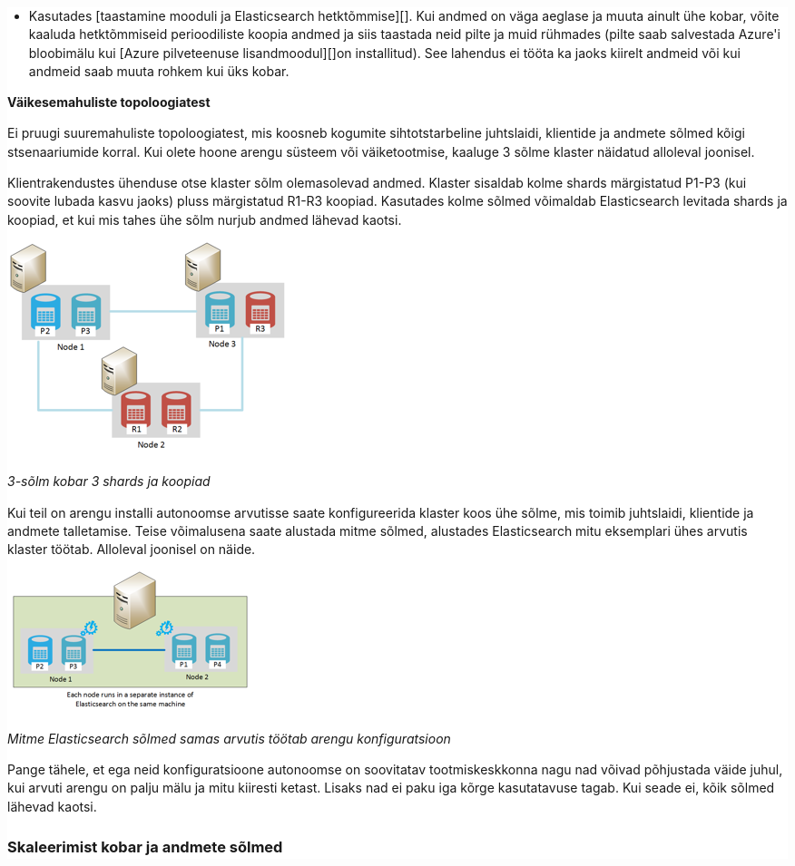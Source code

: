 - Kasutades [taastamine mooduli ja Elasticsearch hetktõmmise][]. Kui andmed on väga aeglase ja muuta ainult ühe kobar, võite kaaluda hetktõmmiseid perioodiliste koopia andmed ja siis taastada neid pilte ja muid rühmades (pilte saab salvestada Azure'i bloobimälu kui [Azure pilveteenuse lisandmoodul][]on installitud). See lahendus ei tööta ka jaoks kiirelt andmeid või kui andmeid saab muuta rohkem kui üks kobar.

**Väikesemahuliste topoloogiatest**

Ei pruugi suuremahuliste topoloogiatest, mis koosneb kogumite sihtotstarbeline juhtslaidi, klientide ja andmete sõlmed kõigi stsenaariumide korral. Kui olete hoone arengu süsteem või väiketootmise, kaaluge 3 sõlme klaster näidatud alloleval joonisel.

Klientrakendustes ühenduse otse klaster sõlm olemasolevad andmed. Klaster sisaldab kolme shards märgistatud P1-P3 (kui soovite lubada kasvu jaoks) pluss märgistatud R1-R3 koopiad. Kasutades kolme sõlmed võimaldab Elasticsearch levitada shards ja koopiad, et kui mis tahes ühe sõlm nurjub andmed lähevad kaotsi.

![](media/guidance-elasticsearch/general-threenodecluster.png)

*3-sõlm kobar 3 shards ja koopiad*

Kui teil on arengu installi autonoomse arvutisse saate konfigureerida klaster koos ühe sõlme, mis toimib juhtslaidi, klientide ja andmete talletamise. Teise võimalusena saate alustada mitme sõlmed, alustades Elasticsearch mitu eksemplari ühes arvutis klaster töötab. Alloleval joonisel on näide.

![](media/guidance-elasticsearch/general-developmentconfiguration.png)

*Mitme Elasticsearch sõlmed samas arvutis töötab arengu konfiguratsioon*

Pange tähele, et ega neid konfiguratsioone autonoomse on soovitatav tootmiskeskkonna nagu nad võivad põhjustada väide juhul, kui arvuti arengu on palju mälu ja mitu kiiresti ketast. Lisaks nad ei paku iga kõrge kasutatavuse tagab. Kui seade ei, kõik sõlmed lähevad kaotsi.

### <a name="scaling-a-cluster-and-data-nodes"></a>Skaleerimist kobar ja andmete sõlmed


[Running Elasticsearch on Azure]: guidance-elasticsearch-running-on-azure.md
[Elasticsearch Azure andmete manustamisest jõudluse häälestamine]: guidance-elasticsearch-tuning-data-ingestion-performance.md
[Luua tulemuslikkuse Elasticsearch Azure keskkonna testimine]: guidance-elasticsearch-creating-performance-testing-environment.md
[Implementing a JMeter Test Plan for Elasticsearch]: guidance-elasticsearch-implementing-jmeter-test-plan.md
[Deploying a JMeter JUnit Sampler for Testing Elasticsearch Performance]: guidance-elasticsearch-deploying-jmeter-junit-sampler.md
[Andmete koondamine ja Azure Elasticsearch päringu jõudluse häälestamine]: guidance-elasticsearch-tuning-data-aggregation-and-query-performance.md
[Configuring Resilience and Recovery on Elasticsearch on Azure]: guidance-elasticsearch-configuring-resilience-and-recovery.md
[Running the Automated Elasticsearch Resiliency Tests]: guidance-elasticsearch-configuring-resilience-and-recovery
[Apache JMeter]: http://jmeter.apache.org/
[Apache Lucene]: https://lucene.apache.org/
[Azure'i ketta krüptimise Windowsi ja Linux IaaS VMs eelvaade]: ../azure-security-disk-encryption.md
[Azure'i laadi koormusetasakaalustusteenuse]: ../load-balancer/load-balancer-overview.md
[ExpressRoute]: ../expressroute/expressroute-introduction.md
[sisemise koormuse koormusetasakaalustusteenuse]:  ../load-balancer/load-balancer-internal-overview.md
[Suurused Virtuaalmasinates]: ../virtual-machines/virtual-machines-linux-sizes.md
[Mälu nõuded]: #memory-requirements
[Võrgu nõuded]: #network-requirements
[Sõlm tuvastamine]: #node-discovery
[Query Tuning]: #query-tuning
[elasticsearch-scripts]: https://github.com/mspnp/azure-guidance/tree/master/scripts/ps
[A Highly Available Cloud Storage Service with Strong Consistency]: http://blogs.msdn.com/b/windowsazurestorage/archive/2011/11/20/windows-azure-storage-a-highly-available-cloud-storage-service-with-strong-consistency.aspx
[Azure'i pilveteenuste lisandmoodul]: https://www.elastic.co/blog/azure-cloud-plugin-for-elasticsearch
[Azure'i diagnostika Azure'i portaalis]: https://azure.microsoft.com/blog/windows-azure-virtual-machine-monitoring-with-wad-extension/
[Azure'i Operations Management Suite]: https://www.microsoft.com/server-cloud/operations-management-suite/overview.aspx
[Azure Quickstart Templates]: https://azure.microsoft.com/documentation/templates/
[Bigdesk]: http://bigdesk.org/
[kass API-d]: https://www.elastic.co/guide/en/elasticsearch/reference/1.7/cat.html
[funktsiooni translog konfigureerimine]: https://www.elastic.co/guide/en/elasticsearch/reference/current/index-modules-translog.html
[kohandatud marsruutimine]: https://www.elastic.co/guide/en/elasticsearch/reference/current/mapping-routing-field.html
[Dokumendi väärtused]: https://www.elastic.co/guide/en/elasticsearch/guide/current/doc-values.html
[Elasticsearch]: https://www.elastic.co/products/elasticsearch
[Elasticsearch-Head]: https://mobz.github.io/elasticsearch-head/
[Elasticsearch.Net ja pesa]: http://nest.azurewebsites.net/
[elasticsearch-resilience-recovery]: guidance-elasticsearch-configuring-resilience-and-recovery.md
[Elasticsearch hetktõmmise ja mooduli taastamine]: https://www.elastic.co/guide/en/elasticsearch/reference/current/modules-snapshots.html
[Scam Index pseudonüümid kasutaja kohta.]: https://www.elastic.co/guide/en/elasticsearch/guide/current/faking-it.html
[välja andmete lüliti]: https://www.elastic.co/guide/en/elasticsearch/reference/current/circuit-breaker.html#fielddata-circuit-breaker
[Ühenda jõustamine]: https://www.elastic.co/guide/en/elasticsearch/reference/2.1/indices-forcemerge.html
[gossiping]: https://en.wikipedia.org/wiki/Gossip_protocol
[Kibana]: https://www.elastic.co/downloads/kibana
[Kopf]: https://github.com/lmenezes/elasticsearch-kopf
[Logstash]: https://www.elastic.co/products/logstash
[Vastenduse plahvatus]: https://www.elastic.co/blog/found-crash-elasticsearch#mapping-explosion
[Marvel]: https://www.elastic.co/products/marvel
[Microsoft Azure'i diagnostika abil ELK]: http://aka.ms/AzureDiagnosticsElk
[Üksikute sõlmed jälgimine]: https://www.elastic.co/guide/en/elasticsearch/guide/current/_monitoring_individual_nodes.html#_monitoring_individual_nodes
[nginx]: http://nginx.org/en/
[Sõlm kliendi API]: https://www.elastic.co/guide/en/elasticsearch/client/java-api/current/client.html
[Optimeerimine]: https://www.elastic.co/guide/en/elasticsearch/reference/1.7/indices-optimize.html
[PubNub muudatused lisandmoodul]: http://www.pubnub.com/blog/quick-start-realtime-geo-replication-for-elasticsearch/
[lüliti taotlus]: https://www.elastic.co/guide/en/elasticsearch/reference/current/circuit-breaker.html#request-circuit-breaker
[Otsingu Guard]: https://github.com/floragunncom/search-guard
[Kilp]: https://www.elastic.co/products/shield
[Transport Client API]: https://www.elastic.co/guide/en/elasticsearch/client/java-api/current/transport-client.html
[hõim sõlmed]: https://www.elastic.co/blog/tribe-node
[vmss]: https://azure.microsoft.com/documentation/services/virtual-machine-scale-sets/
[Watcher]: https://www.elastic.co/products/watcher
[Zen]: https://www.elastic.co/guide/en/elasticsearch/reference/current/modules-discovery-zen.html